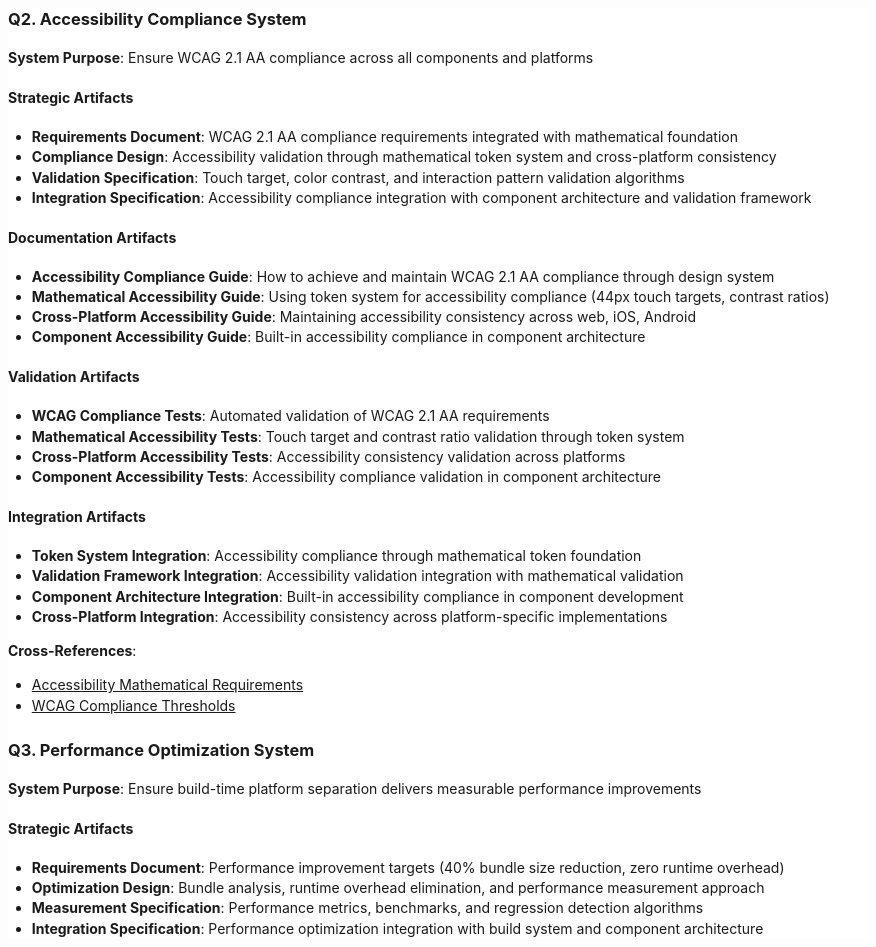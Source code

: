### Q2. Accessibility Compliance System

**System Purpose**: Ensure WCAG 2.1 AA compliance across all components and platforms

#### Strategic Artifacts
- **Requirements Document**: WCAG 2.1 AA compliance requirements integrated with mathematical foundation
- **Compliance Design**: Accessibility validation through mathematical token system and cross-platform consistency
- **Validation Specification**: Touch target, color contrast, and interaction pattern validation algorithms
- **Integration Specification**: Accessibility compliance integration with component architecture and validation framework

#### Documentation Artifacts
- **Accessibility Compliance Guide**: How to achieve and maintain WCAG 2.1 AA compliance through design system
- **Mathematical Accessibility Guide**: Using token system for accessibility compliance (44px touch targets, contrast ratios)
- **Cross-Platform Accessibility Guide**: Maintaining accessibility consistency across web, iOS, Android
- **Component Accessibility Guide**: Built-in accessibility compliance in component architecture

#### Validation Artifacts
- **WCAG Compliance Tests**: Automated validation of WCAG 2.1 AA requirements
- **Mathematical Accessibility Tests**: Touch target and contrast ratio validation through token system
- **Cross-Platform Accessibility Tests**: Accessibility consistency validation across platforms
- **Component Accessibility Tests**: Accessibility compliance validation in component architecture

#### Integration Artifacts
- **Token System Integration**: Accessibility compliance through mathematical token foundation
- **Validation Framework Integration**: Accessibility validation integration with mathematical validation
- **Component Architecture Integration**: Built-in accessibility compliance in component development
- **Cross-Platform Integration**: Accessibility consistency across platform-specific implementations

**Cross-References**:
- [Accessibility Mathematical Requirements](preserved-knowledge/token-architecture-2-0-mathematics.md#accessibility-mathematical-requirements)
- [WCAG Compliance Thresholds](preserved-knowledge/token-architecture-2-0-mathematics.md#color-contrast-mathematical-relationships)

### Q3. Performance Optimization System

**System Purpose**: Ensure build-time platform separation delivers measurable performance improvements

#### Strategic Artifacts
- **Requirements Document**: Performance improvement targets (40% bundle size reduction, zero runtime overhead)
- **Optimization Design**: Bundle analysis, runtime overhead elimination, and performance measurement approach
- **Measurement Specification**: Performance metrics, benchmarks, and regression detection algorithms
- **Integration Specification**: Performance optimization integration with build system and component architecture
